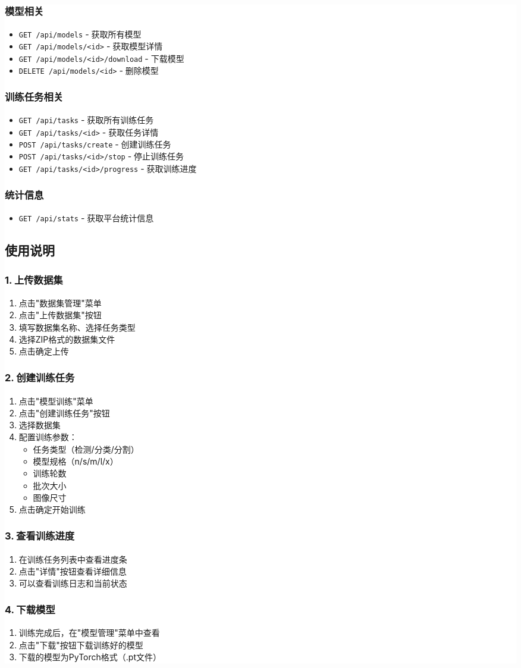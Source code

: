 ### 模型相关

- `GET /api/models` - 获取所有模型
- `GET /api/models/<id>` - 获取模型详情
- `GET /api/models/<id>/download` - 下载模型
- `DELETE /api/models/<id>` - 删除模型

### 训练任务相关

- `GET /api/tasks` - 获取所有训练任务
- `GET /api/tasks/<id>` - 获取任务详情
- `POST /api/tasks/create` - 创建训练任务
- `POST /api/tasks/<id>/stop` - 停止训练任务
- `GET /api/tasks/<id>/progress` - 获取训练进度

### 统计信息

- `GET /api/stats` - 获取平台统计信息

## 使用说明

### 1. 上传数据集

1. 点击"数据集管理"菜单
2. 点击"上传数据集"按钮
3. 填写数据集名称、选择任务类型
4. 选择ZIP格式的数据集文件
5. 点击确定上传

### 2. 创建训练任务

1. 点击"模型训练"菜单
2. 点击"创建训练任务"按钮
3. 选择数据集
4. 配置训练参数：
   - 任务类型（检测/分类/分割）
   - 模型规格（n/s/m/l/x）
   - 训练轮数
   - 批次大小
   - 图像尺寸
5. 点击确定开始训练

### 3. 查看训练进度

1. 在训练任务列表中查看进度条
2. 点击"详情"按钮查看详细信息
3. 可以查看训练日志和当前状态

### 4. 下载模型

1. 训练完成后，在"模型管理"菜单中查看
2. 点击"下载"按钮下载训练好的模型
3. 下载的模型为PyTorch格式（.pt文件）
